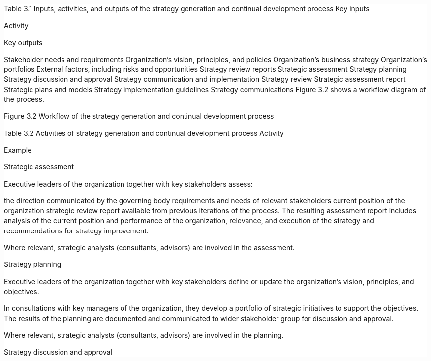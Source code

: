 Table 3.1 Inputs, activities, and outputs of the strategy generation and continual development process
Key inputs

Activity

Key outputs

Stakeholder needs and requirements
Organization’s vision, principles, and policies
Organization’s business strategy
Organization’s portfolios
External factors, including risks and opportunities
Strategy review reports
Strategic assessment
Strategy planning
Strategy discussion and approval
Strategy communication and implementation
Strategy review
Strategic assessment report
Strategic plans and models
Strategy implementation guidelines
Strategy communications
Figure 3.2 shows a workflow diagram of the process.



Figure 3.2 Workflow of the strategy generation and continual development process

Table 3.2 Activities of strategy generation and continual development process
Activity

Example

Strategic assessment

Executive leaders of the organization together with key stakeholders assess:

the direction communicated by the governing body
requirements and needs of relevant stakeholders
current position of the organization
strategic review report available from previous iterations of the process.
The resulting assessment report includes analysis of the current position and performance of the organization, relevance, and execution of the strategy and recommendations for strategy improvement.

Where relevant, strategic analysts (consultants, advisors) are involved in the assessment.

Strategy planning

Executive leaders of the organization together with key stakeholders define or update the organization’s vision, principles, and objectives.

In consultations with key managers of the organization, they develop a portfolio of strategic initiatives to support the objectives. The results of the planning are documented and communicated to wider stakeholder group for discussion and approval.

Where relevant, strategic analysts (consultants, advisors) are involved in the planning.

Strategy discussion and approval
